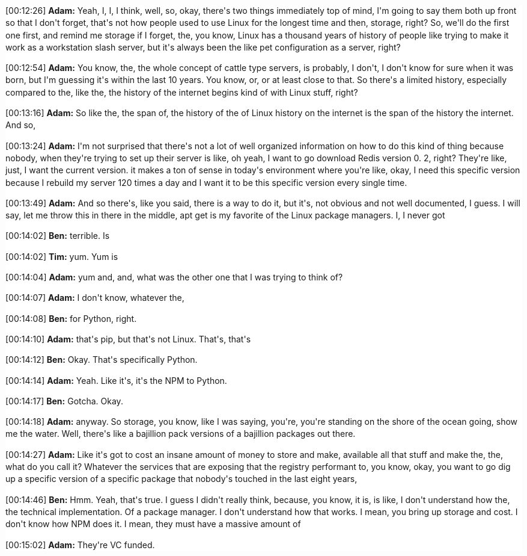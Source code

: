[00:12:26] **Adam:** Yeah, I, I, I think, well, so, okay, there's two things immediately top of mind, I'm going to say them both up front so that I don't forget, that's not how people used to use Linux for the longest time and then, storage, right? So, we'll do the first one first, and remind me storage if I forget, the, you know, Linux has a thousand years of history of people like trying to make it work as a workstation slash server, but it's always been the like pet configuration as a server, right?

[00:12:54] **Adam:** You know, the, the whole concept of cattle type servers, is probably, I don't, I don't know for sure when it was born, but I'm guessing it's within the last 10 years. You know, or, or at least close to that. So there's a limited history, especially compared to the, like the, the history of the internet begins kind of with Linux stuff, right?

[00:13:16] **Adam:** So like the, the span of, the history of the of Linux history on the internet is the span of the history the internet. And so,

[00:13:24] **Adam:** I'm not surprised that there's not a lot of well organized information on how to do this kind of thing because nobody, when they're trying to set up their server is like, oh yeah, I want to go download Redis version 0. 2, right? They're like, just, I want the current version. it makes a ton of sense in today's environment where you're like, okay, I need this specific version because I rebuild my server 120 times a day and I want it to be this specific version every single time.

[00:13:49] **Adam:** And so there's, like you said, there is a way to do it, but it's, not obvious and not well documented, I guess. I will say, let me throw this in there in the middle, apt get is my favorite of the Linux package managers. I, I never got

[00:14:02] **Ben:** terrible. Is

[00:14:02] **Tim:** yum. Yum is

[00:14:04] **Adam:** yum and, and, what was the other one that I was trying to think of?

[00:14:07] **Adam:** I don't know, whatever the,

[00:14:08] **Ben:** for Python, right.

[00:14:10] **Adam:** that's pip, but that's not Linux. That's, that's

[00:14:12] **Ben:** Okay. That's specifically Python.

[00:14:14] **Adam:** Yeah. Like it's, it's the NPM to Python.

[00:14:17] **Ben:** Gotcha. Okay.

[00:14:18] **Adam:** anyway. So storage, you know, like I was saying, you're, you're standing on the shore of the ocean going, show me the water. Well, there's like a bajillion pack versions of a bajillion packages out there.

[00:14:27] **Adam:** Like it's got to cost an insane amount of money to store and make, available all that stuff and make the, the, what do you call it? Whatever the services that are exposing that the registry performant to, you know, okay, you want to go dig up a specific version of a specific package that nobody's touched in the last eight years,

[00:14:46] **Ben:** Hmm. Yeah, that's true. I guess I didn't really think, because, you know, it is, is like, I don't understand how the, the technical implementation. Of a package manager. I don't understand how that works. I mean, you bring up storage and cost. I don't know how NPM does it. I mean, they must have a massive amount of

[00:15:02] **Adam:** They're VC funded.


[working-code]: https://workingcode.dev/
[working-code-discord]: https://workingcode.dev/discord/
[working-code-instagram]: https://www.instagram.com/workingcodepod/
[working-code-patreon]: https://www.patreon.com/workingcodepod
[working-code-twitter]: https://twitter.com/WorkingCodePod
[github]: https://github.com/WorkingCodePod/workingcode/blob/main/src/episodes/142-tangents-all-the-way-down.md